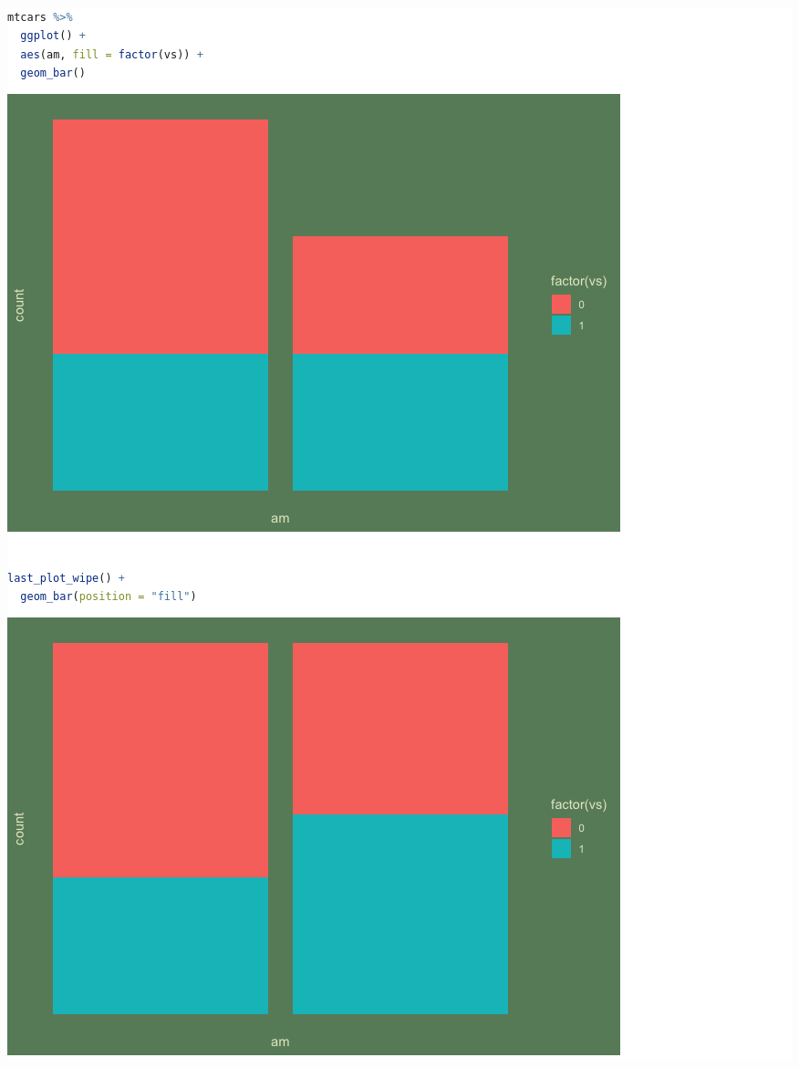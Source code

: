 ``` r
mtcars %>% 
  ggplot() + 
  aes(am, fill = factor(vs)) +
  geom_bar()
```

![](README_files/figure-gfm/unnamed-chunk-33-1.png)

``` r

last_plot_wipe() + 
  geom_bar(position = "fill")
```

![](README_files/figure-gfm/unnamed-chunk-33-2.png)
